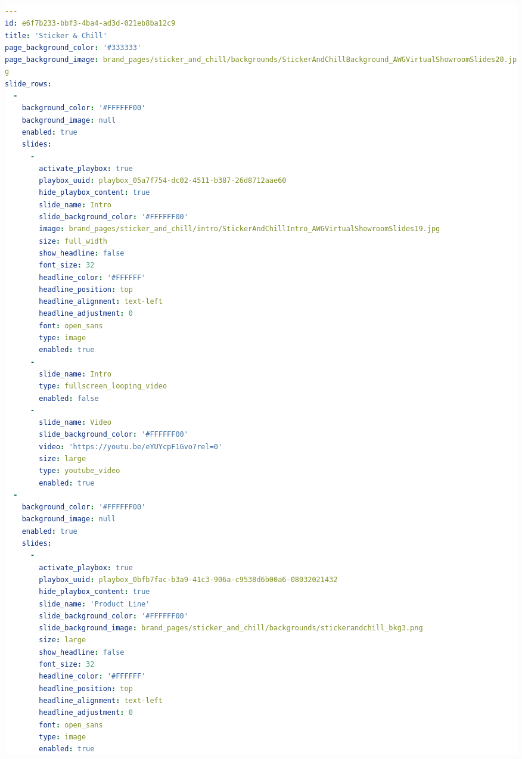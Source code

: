 ```yaml
---
id: e6f7b233-bbf3-4ba4-ad3d-021eb8ba12c9
title: 'Sticker & Chill'
page_background_color: '#333333'
page_background_image: brand_pages/sticker_and_chill/backgrounds/StickerAndChillBackground_AWGVirtualShowroomSlides20.jpg
slide_rows:
  -
    background_color: '#FFFFFF00'
    background_image: null
    enabled: true
    slides:
      -
        activate_playbox: true
        playbox_uuid: playbox_05a7f754-dc02-4511-b387-26d8712aae60
        hide_playbox_content: true
        slide_name: Intro
        slide_background_color: '#FFFFFF00'
        image: brand_pages/sticker_and_chill/intro/StickerAndChillIntro_AWGVirtualShowroomSlides19.jpg
        size: full_width
        show_headline: false
        font_size: 32
        headline_color: '#FFFFFF'
        headline_position: top
        headline_alignment: text-left
        headline_adjustment: 0
        font: open_sans
        type: image
        enabled: true
      -
        slide_name: Intro
        type: fullscreen_looping_video
        enabled: false
      -
        slide_name: Video
        slide_background_color: '#FFFFFF00'
        video: 'https://youtu.be/eYUYcpF1Gvo?rel=0'
        size: large
        type: youtube_video
        enabled: true
  -
    background_color: '#FFFFFF00'
    background_image: null
    enabled: true
    slides:
      -
        activate_playbox: true
        playbox_uuid: playbox_0bfb7fac-b3a9-41c3-906a-c9538d6b00a6-08032021432
        hide_playbox_content: true
        slide_name: 'Product Line'
        slide_background_color: '#FFFFFF00'
        slide_background_image: brand_pages/sticker_and_chill/backgrounds/stickerandchill_bkg3.png
        size: large
        show_headline: false
        font_size: 32
        headline_color: '#FFFFFF'
        headline_position: top
        headline_alignment: text-left
        headline_adjustment: 0
        font: open_sans
        type: image
        enabled: true
```